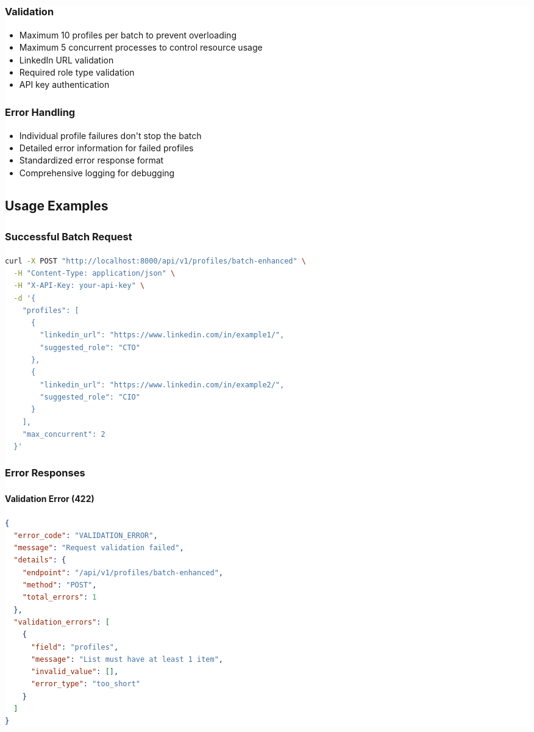 ### Validation

- Maximum 10 profiles per batch to prevent overloading
- Maximum 5 concurrent processes to control resource usage
- LinkedIn URL validation
- Required role type validation
- API key authentication

### Error Handling

- Individual profile failures don't stop the batch
- Detailed error information for failed profiles
- Standardized error response format
- Comprehensive logging for debugging

## Usage Examples

### Successful Batch Request

```bash
curl -X POST "http://localhost:8000/api/v1/profiles/batch-enhanced" \
  -H "Content-Type: application/json" \
  -H "X-API-Key: your-api-key" \
  -d '{
    "profiles": [
      {
        "linkedin_url": "https://www.linkedin.com/in/example1/",
        "suggested_role": "CTO"
      },
      {
        "linkedin_url": "https://www.linkedin.com/in/example2/", 
        "suggested_role": "CIO"
      }
    ],
    "max_concurrent": 2
  }'
```

### Error Responses

#### Validation Error (422)
```json
{
  "error_code": "VALIDATION_ERROR",
  "message": "Request validation failed",
  "details": {
    "endpoint": "/api/v1/profiles/batch-enhanced",
    "method": "POST",
    "total_errors": 1
  },
  "validation_errors": [
    {
      "field": "profiles",
      "message": "List must have at least 1 item",
      "invalid_value": [],
      "error_type": "too_short"
    }
  ]
}
```
